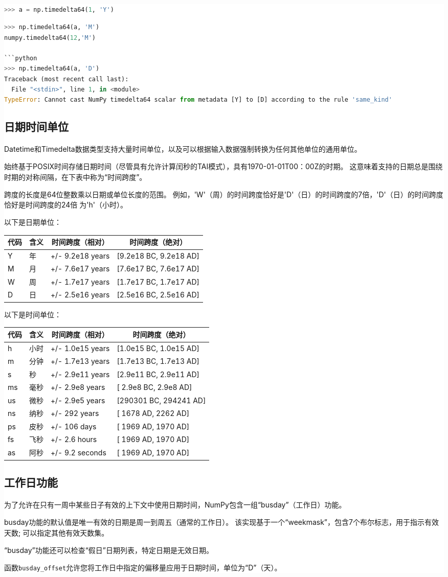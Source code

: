 ```python
>>> a = np.timedelta64(1, 'Y')
```

```python
>>> np.timedelta64(a, 'M')
numpy.timedelta64(12,'M')

```python
>>> np.timedelta64(a, 'D')
Traceback (most recent call last):
  File "<stdin>", line 1, in <module>
TypeError: Cannot cast NumPy timedelta64 scalar from metadata [Y] to [D] according to the rule 'same_kind'
```

## 日期时间单位

Datetime和Timedelta数据类型支持大量时间单位，以及可以根据输入数据强制转换为任何其他单位的通用单位。

始终基于POSIX时间存储日期时间（尽管具有允许计算闰秒的TAI模式），具有1970-01-01T00：00Z的时期。 这意味着支持的日期总是围绕时期的对称间隔，在下表中称为“时间跨度”。

跨度的长度是64位整数乘以日期或单位长度的范围。 例如，'W'（周）的时间跨度恰好是'D'（日）的时间跨度的7倍，'D'（日）的时间跨度恰好是时间跨度的24倍 为'h'（小时）。

以下是日期单位：

代码 | 含义 | 时间跨度（相对） | 时间跨度（绝对）
---|---|---|---
Y | 年 | +/- 9.2e18 years | [9.2e18 BC, 9.2e18 AD]
M | 月 | +/- 7.6e17 years | [7.6e17 BC, 7.6e17 AD]
W | 周 | +/- 1.7e17 years | [1.7e17 BC, 1.7e17 AD]
D | 日 | +/- 2.5e16 years | [2.5e16 BC, 2.5e16 AD]

以下是时间单位：

代码 | 含义 | 时间跨度（相对） | 时间跨度（绝对）
---|---|---|---
h | 小时 | +/- 1.0e15 years | [1.0e15 BC, 1.0e15 AD]
m | 分钟 | +/- 1.7e13 years | [1.7e13 BC, 1.7e13 AD]
s | 秒 | +/- 2.9e11 years | [2.9e11 BC, 2.9e11 AD]
ms | 毫秒 | +/- 2.9e8 years | [ 2.9e8 BC, 2.9e8 AD]
us | 微秒 | +/- 2.9e5 years | [290301 BC, 294241 AD]
ns | 纳秒 | +/- 292 years | [ 1678 AD, 2262 AD]
ps | 皮秒 | +/- 106 days | [ 1969 AD, 1970 AD]
fs | 飞秒 | +/- 2.6 hours | [ 1969 AD, 1970 AD]
as | 阿秒 | +/- 9.2 seconds | [ 1969 AD, 1970 AD]

## 工作日功能

为了允许在只有一周中某些日子有效的上下文中使用日期时间，NumPy包含一组“busday”（工作日）功能。

busday功能的默认值是唯一有效的日期是周一到周五（通常的工作日）。 该实现基于一个“weekmask”，包含7个布尔标志，用于指示有效天数; 可以指定其他有效天数集。

“busday”功能还可以检查“假日”日期列表，特定日期是无效日期。

函数``busday_offset``允许您将工作日中指定的偏移量应用于日期时间，单位为“D”（天）。
